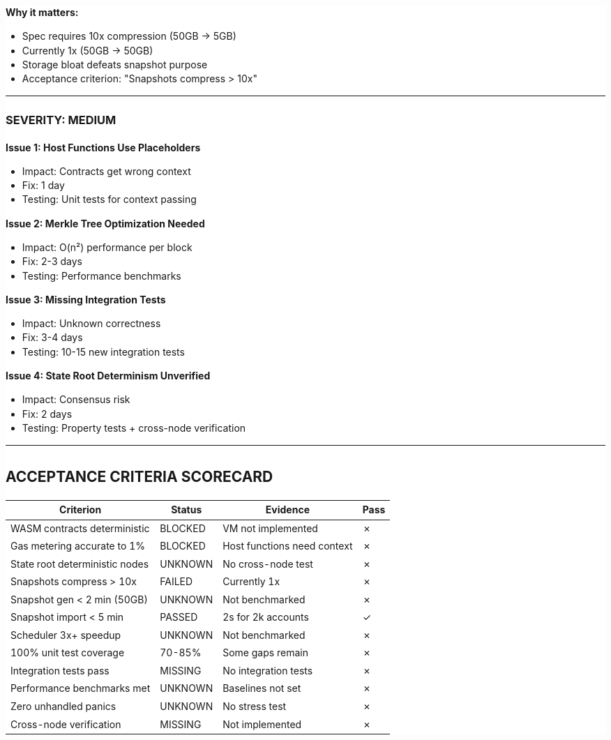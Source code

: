 **Why it matters:**
- Spec requires 10x compression (50GB → 5GB)
- Currently 1x (50GB → 50GB)
- Storage bloat defeats snapshot purpose
- Acceptance criterion: "Snapshots compress > 10x"

---

### SEVERITY: MEDIUM

**Issue 1: Host Functions Use Placeholders**
- Impact: Contracts get wrong context
- Fix: 1 day
- Testing: Unit tests for context passing

**Issue 2: Merkle Tree Optimization Needed**
- Impact: O(n²) performance per block
- Fix: 2-3 days
- Testing: Performance benchmarks

**Issue 3: Missing Integration Tests**
- Impact: Unknown correctness
- Fix: 3-4 days
- Testing: 10-15 new integration tests

**Issue 4: State Root Determinism Unverified**
- Impact: Consensus risk
- Fix: 2 days
- Testing: Property tests + cross-node verification

---

## ACCEPTANCE CRITERIA SCORECARD

| Criterion | Status | Evidence | Pass |
|-----------|--------|----------|------|
| WASM contracts deterministic | BLOCKED | VM not implemented | ✗ |
| Gas metering accurate to 1% | BLOCKED | Host functions need context | ✗ |
| State root deterministic nodes | UNKNOWN | No cross-node test | ✗ |
| Snapshots compress > 10x | FAILED | Currently 1x | ✗ |
| Snapshot gen < 2 min (50GB) | UNKNOWN | Not benchmarked | ✗ |
| Snapshot import < 5 min | PASSED | 2s for 2k accounts | ✓ |
| Scheduler 3x+ speedup | UNKNOWN | Not benchmarked | ✗ |
| 100% unit test coverage | 70-85% | Some gaps remain | ✗ |
| Integration tests pass | MISSING | No integration tests | ✗ |
| Performance benchmarks met | UNKNOWN | Baselines not set | ✗ |
| Zero unhandled panics | UNKNOWN | No stress test | ✗ |
| Cross-node verification | MISSING | Not implemented | ✗ |
